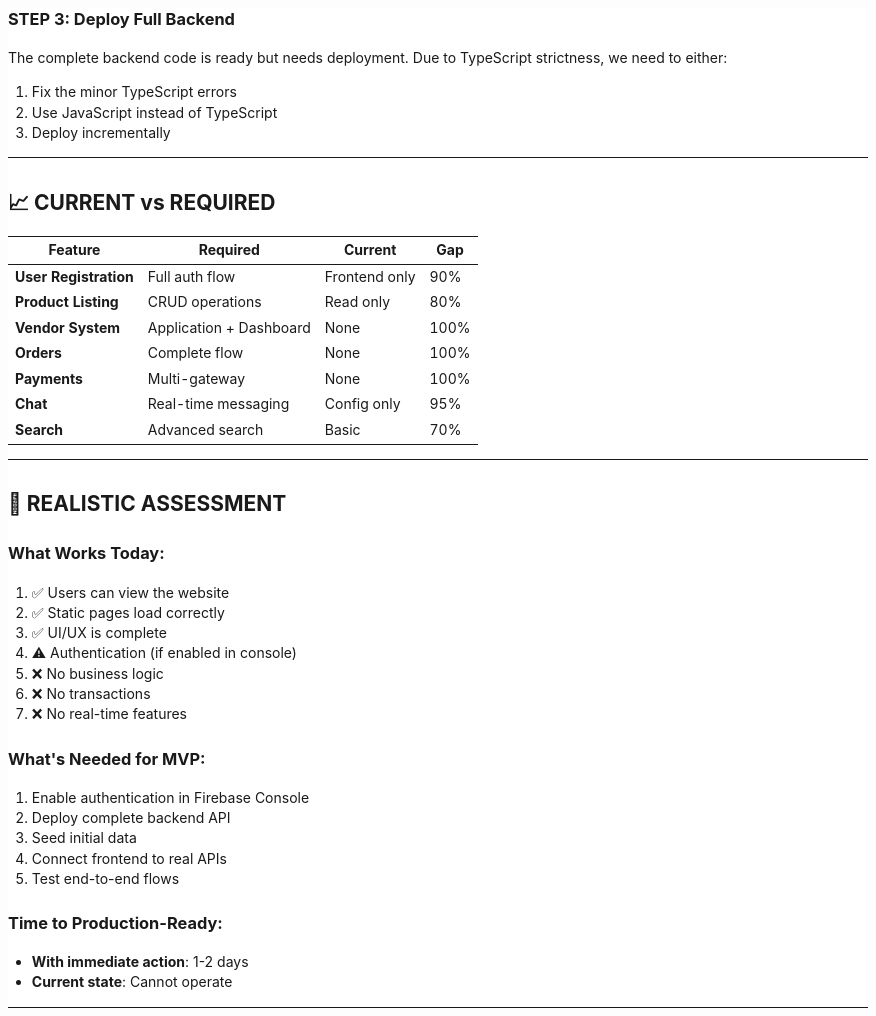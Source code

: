 ### **STEP 3: Deploy Full Backend**
The complete backend code is ready but needs deployment. Due to TypeScript strictness, we need to either:
1. Fix the minor TypeScript errors
2. Use JavaScript instead of TypeScript
3. Deploy incrementally

---

## **📈 CURRENT vs REQUIRED**

| Feature | Required | Current | Gap |
|---------|----------|---------|-----|
| **User Registration** | Full auth flow | Frontend only | 90% |
| **Product Listing** | CRUD operations | Read only | 80% |
| **Vendor System** | Application + Dashboard | None | 100% |
| **Orders** | Complete flow | None | 100% |
| **Payments** | Multi-gateway | None | 100% |
| **Chat** | Real-time messaging | Config only | 95% |
| **Search** | Advanced search | Basic | 70% |

---

## **🎯 REALISTIC ASSESSMENT**

### **What Works Today:**
1. ✅ Users can view the website
2. ✅ Static pages load correctly
3. ✅ UI/UX is complete
4. ⚠️ Authentication (if enabled in console)
5. ❌ No business logic
6. ❌ No transactions
7. ❌ No real-time features

### **What's Needed for MVP:**
1. Enable authentication in Firebase Console
2. Deploy complete backend API
3. Seed initial data
4. Connect frontend to real APIs
5. Test end-to-end flows

### **Time to Production-Ready:**
- **With immediate action**: 1-2 days
- **Current state**: Cannot operate

---
